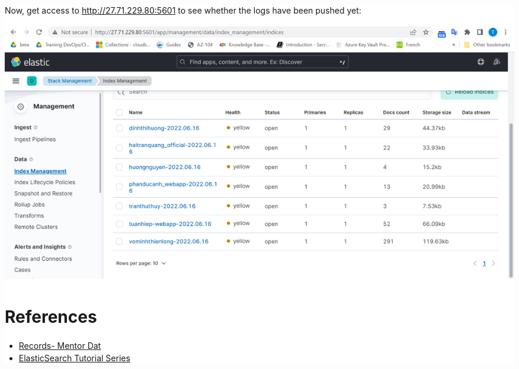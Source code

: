 
 Now, get access to http://27.71.229.80:5601 to see whether the logs have been pushed yet:

 ![image](images/result4.png)

 # References
 
 - [Records- Mentor Dat](https://drive.google.com/drive/u/1/folders/1py534JsCIIqWlUm7YU-t3Cmmzotar_FQ?fbclid=IwAR3e_LC2LS_Rsd_bv3bjp1hXMiJvtSv_MtpEp5FAW-aozVM5szEPphJ-1Gk)
 - [ElasticSearch Tutorial Series](https://www.youtube.com/watch?v=8r_IMTerZSY)
